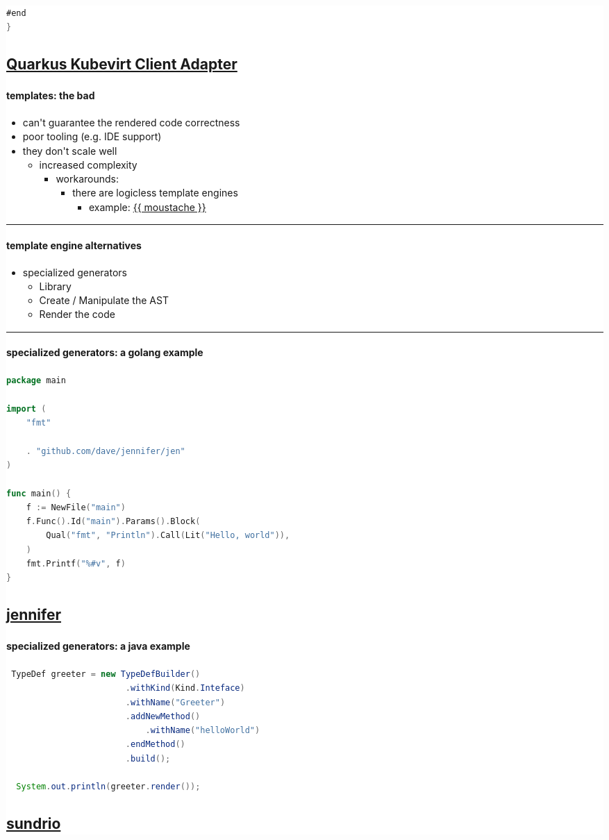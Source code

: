 ```java
#end
}
```
[Quarkus Kubevirt Client Adapter](https://github.com/quarkiverse/quarkus-kubevirt/blob/main/templates/src/main/resources/client.vm)
---


#### templates: the bad
- can't guarantee the rendered code correctness
- poor tooling (e.g. IDE support)
- they don't scale well
  - increased complexity
    - workarounds:
      - there are logicless template engines 
        - example: [{{ moustache }}](http://mustache.github.io)
---

#### template engine alternatives
- specialized generators 
  - Library
  - Create / Manipulate the AST
  - Render the code
---

 #### specialized generators: a golang example
```go
package main

import (
    "fmt"

    . "github.com/dave/jennifer/jen"
)

func main() {
	f := NewFile("main")
	f.Func().Id("main").Params().Block(
		Qual("fmt", "Println").Call(Lit("Hello, world")),
	)
	fmt.Printf("%#v", f)
}
```
[jennifer](https://github.com/dave/jennifer)
---

#### specialized generators: a java example

```java
 TypeDef greeter = new TypeDefBuilder()
                        .withKind(Kind.Inteface)
                        .withName("Greeter")
                        .addNewMethod()
                            .withName("helloWorld")
                        .endMethod()
                        .build();
                        
  System.out.println(greeter.render());
```
[sundrio](https://github.com/sundrio/sundrio)
---

